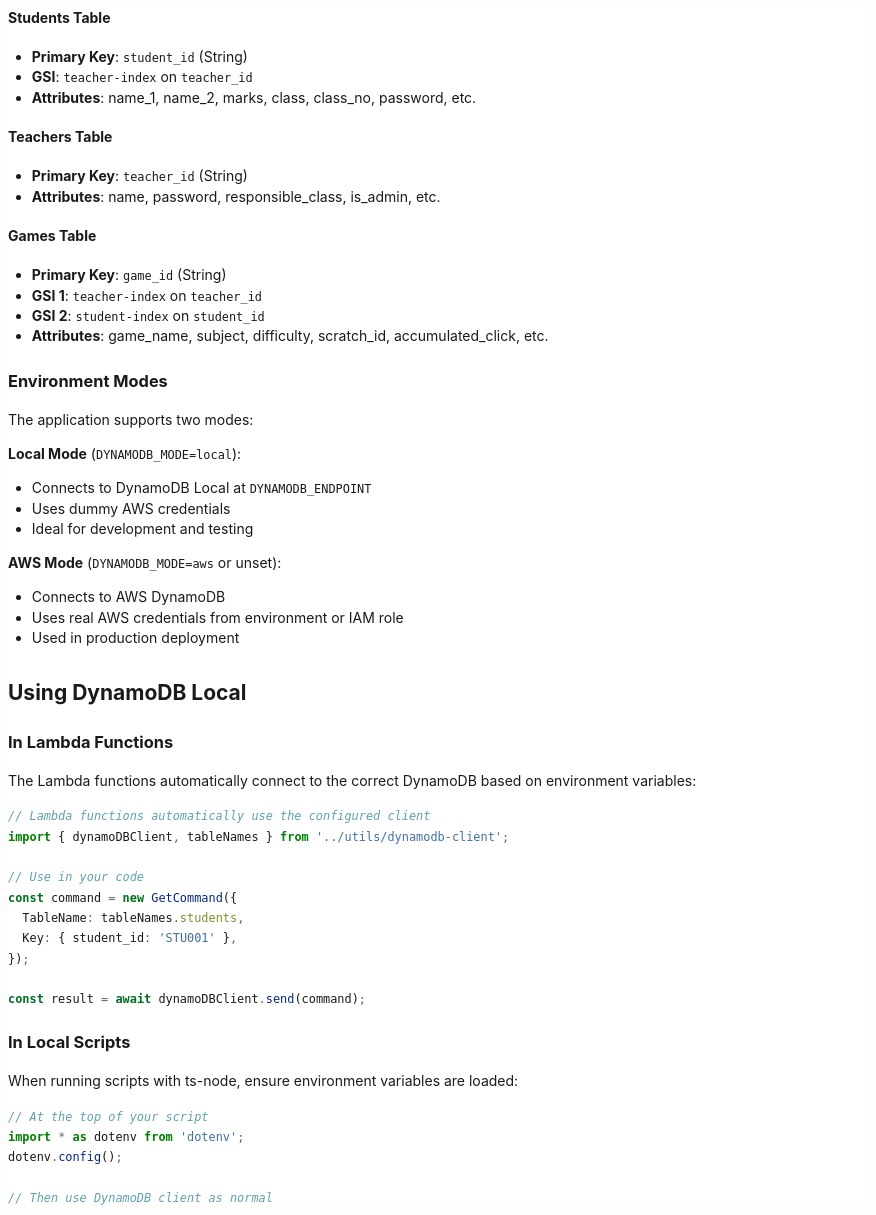 #### Students Table
- **Primary Key**: `student_id` (String)
- **GSI**: `teacher-index` on `teacher_id`
- **Attributes**: name_1, name_2, marks, class, class_no, password, etc.

#### Teachers Table
- **Primary Key**: `teacher_id` (String)
- **Attributes**: name, password, responsible_class, is_admin, etc.

#### Games Table
- **Primary Key**: `game_id` (String)
- **GSI 1**: `teacher-index` on `teacher_id`
- **GSI 2**: `student-index` on `student_id`
- **Attributes**: game_name, subject, difficulty, scratch_id, accumulated_click, etc.

### Environment Modes

The application supports two modes:

**Local Mode** (`DYNAMODB_MODE=local`):
- Connects to DynamoDB Local at `DYNAMODB_ENDPOINT`
- Uses dummy AWS credentials
- Ideal for development and testing

**AWS Mode** (`DYNAMODB_MODE=aws` or unset):
- Connects to AWS DynamoDB
- Uses real AWS credentials from environment or IAM role
- Used in production deployment

## Using DynamoDB Local

### In Lambda Functions

The Lambda functions automatically connect to the correct DynamoDB based on environment variables:

```typescript
// Lambda functions automatically use the configured client
import { dynamoDBClient, tableNames } from '../utils/dynamodb-client';

// Use in your code
const command = new GetCommand({
  TableName: tableNames.students,
  Key: { student_id: 'STU001' },
});

const result = await dynamoDBClient.send(command);
```

### In Local Scripts

When running scripts with ts-node, ensure environment variables are loaded:

```typescript
// At the top of your script
import * as dotenv from 'dotenv';
dotenv.config();

// Then use DynamoDB client as normal
```
